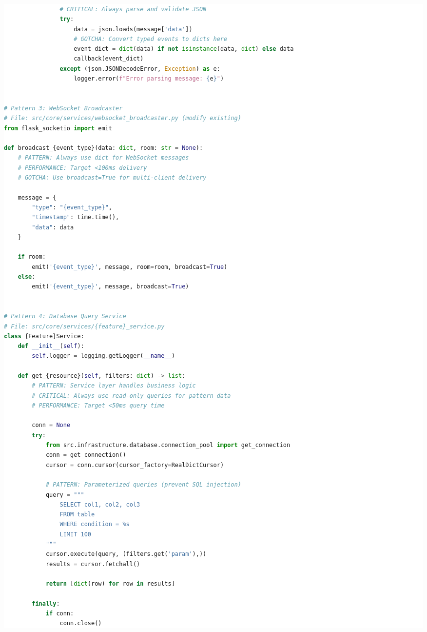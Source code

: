 ```python
                # CRITICAL: Always parse and validate JSON
                try:
                    data = json.loads(message['data'])
                    # GOTCHA: Convert typed events to dicts here
                    event_dict = dict(data) if not isinstance(data, dict) else data
                    callback(event_dict)
                except (json.JSONDecodeError, Exception) as e:
                    logger.error(f"Error parsing message: {e}")


# Pattern 3: WebSocket Broadcaster
# File: src/core/services/websocket_broadcaster.py (modify existing)
from flask_socketio import emit

def broadcast_{event_type}(data: dict, room: str = None):
    # PATTERN: Always use dict for WebSocket messages
    # PERFORMANCE: Target <100ms delivery
    # GOTCHA: Use broadcast=True for multi-client delivery

    message = {
        "type": "{event_type}",
        "timestamp": time.time(),
        "data": data
    }

    if room:
        emit('{event_type}', message, room=room, broadcast=True)
    else:
        emit('{event_type}', message, broadcast=True)


# Pattern 4: Database Query Service
# File: src/core/services/{feature}_service.py
class {Feature}Service:
    def __init__(self):
        self.logger = logging.getLogger(__name__)

    def get_{resource}(self, filters: dict) -> list:
        # PATTERN: Service layer handles business logic
        # CRITICAL: Always use read-only queries for pattern data
        # PERFORMANCE: Target <50ms query time

        conn = None
        try:
            from src.infrastructure.database.connection_pool import get_connection
            conn = get_connection()
            cursor = conn.cursor(cursor_factory=RealDictCursor)

            # PATTERN: Parameterized queries (prevent SQL injection)
            query = """
                SELECT col1, col2, col3
                FROM table
                WHERE condition = %s
                LIMIT 100
            """
            cursor.execute(query, (filters.get('param'),))
            results = cursor.fetchall()

            return [dict(row) for row in results]

        finally:
            if conn:
                conn.close()
```